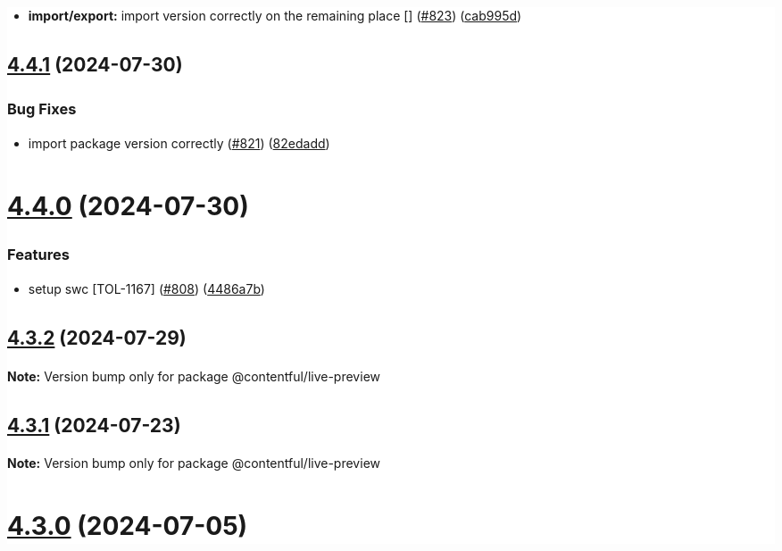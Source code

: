 * **import/export:** import version correctly on the remaining place [] ([#823](https://github.com/contentful/live-preview/issues/823)) ([cab995d](https://github.com/contentful/live-preview/commit/cab995d682d66e5d84a287f713f38a0518210306))





## [4.4.1](https://github.com/contentful/live-preview/compare/@contentful/live-preview@4.4.0...@contentful/live-preview@4.4.1) (2024-07-30)


### Bug Fixes

* import package version correctly ([#821](https://github.com/contentful/live-preview/issues/821)) ([82edadd](https://github.com/contentful/live-preview/commit/82edadde66084a7385aea21596e38bd95e369312))





# [4.4.0](https://github.com/contentful/live-preview/compare/@contentful/live-preview@4.3.2...@contentful/live-preview@4.4.0) (2024-07-30)


### Features

* setup swc [TOL-1167] ([#808](https://github.com/contentful/live-preview/issues/808)) ([4486a7b](https://github.com/contentful/live-preview/commit/4486a7b648ddd2dda3dc7a989f7b08d991a56a7e))





## [4.3.2](https://github.com/contentful/live-preview/compare/@contentful/live-preview@4.3.1...@contentful/live-preview@4.3.2) (2024-07-29)

**Note:** Version bump only for package @contentful/live-preview





## [4.3.1](https://github.com/contentful/live-preview/compare/@contentful/live-preview@4.3.0...@contentful/live-preview@4.3.1) (2024-07-23)

**Note:** Version bump only for package @contentful/live-preview





# [4.3.0](https://github.com/contentful/live-preview/compare/@contentful/live-preview@4.2.3...@contentful/live-preview@4.3.0) (2024-07-05)
